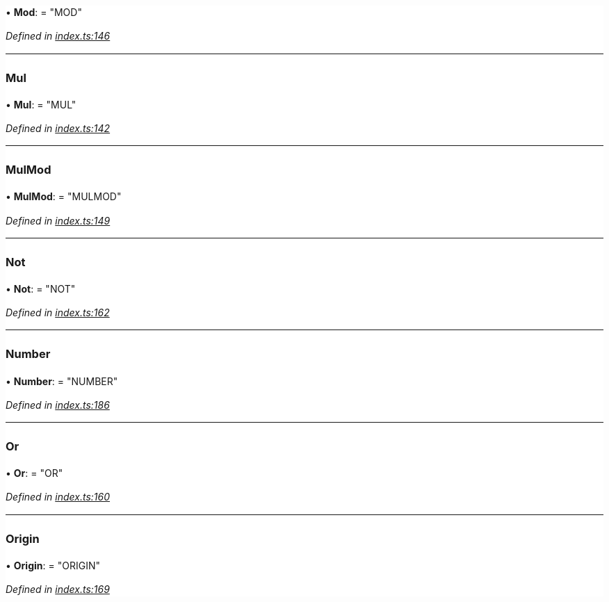 • **Mod**: = "MOD"

*Defined in [index.ts:146](https://github.com/0xProject/0x-monorepo/blob/61e50a1cd/packages/ethereum-types/src/index.ts#L146)*

___

###  Mul

• **Mul**: = "MUL"

*Defined in [index.ts:142](https://github.com/0xProject/0x-monorepo/blob/61e50a1cd/packages/ethereum-types/src/index.ts#L142)*

___

###  MulMod

• **MulMod**: = "MULMOD"

*Defined in [index.ts:149](https://github.com/0xProject/0x-monorepo/blob/61e50a1cd/packages/ethereum-types/src/index.ts#L149)*

___

###  Not

• **Not**: = "NOT"

*Defined in [index.ts:162](https://github.com/0xProject/0x-monorepo/blob/61e50a1cd/packages/ethereum-types/src/index.ts#L162)*

___

###  Number

• **Number**: = "NUMBER"

*Defined in [index.ts:186](https://github.com/0xProject/0x-monorepo/blob/61e50a1cd/packages/ethereum-types/src/index.ts#L186)*

___

###  Or

• **Or**: = "OR"

*Defined in [index.ts:160](https://github.com/0xProject/0x-monorepo/blob/61e50a1cd/packages/ethereum-types/src/index.ts#L160)*

___

###  Origin

• **Origin**: = "ORIGIN"

*Defined in [index.ts:169](https://github.com/0xProject/0x-monorepo/blob/61e50a1cd/packages/ethereum-types/src/index.ts#L169)*
